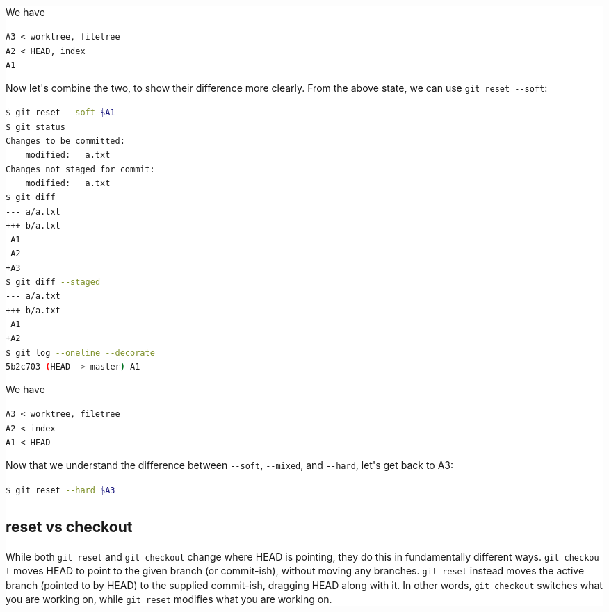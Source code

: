 We have
```
A3 < worktree, filetree
A2 < HEAD, index
A1
```

Now let's combine the two, to show their difference more clearly.  From the
above state, we can use `git reset --soft`:

```sh
$ git reset --soft $A1
$ git status
Changes to be committed:
	modified:   a.txt
Changes not staged for commit:
	modified:   a.txt
$ git diff
--- a/a.txt
+++ b/a.txt
 A1
 A2
+A3
$ git diff --staged
--- a/a.txt
+++ b/a.txt
 A1
+A2
$ git log --oneline --decorate
5b2c703 (HEAD -> master) A1
```

We have
```
A3 < worktree, filetree
A2 < index
A1 < HEAD
```

Now that we understand the difference between `--soft`, `--mixed`, and
`--hard`, let's get back to A3:

```sh
$ git reset --hard $A3
```

## reset vs checkout

While both `git reset` and `git checkout` change where HEAD is pointing, they
do this in fundamentally different ways.  `git checkout` moves HEAD to
point to the given branch (or commit-ish), without moving any branches.
`git reset` instead moves the active branch (pointed to by HEAD) to the supplied
commit-ish, dragging HEAD along with it.  In other words, `git checkout` switches
what you are working on, while `git reset` modifies what you are working on.
